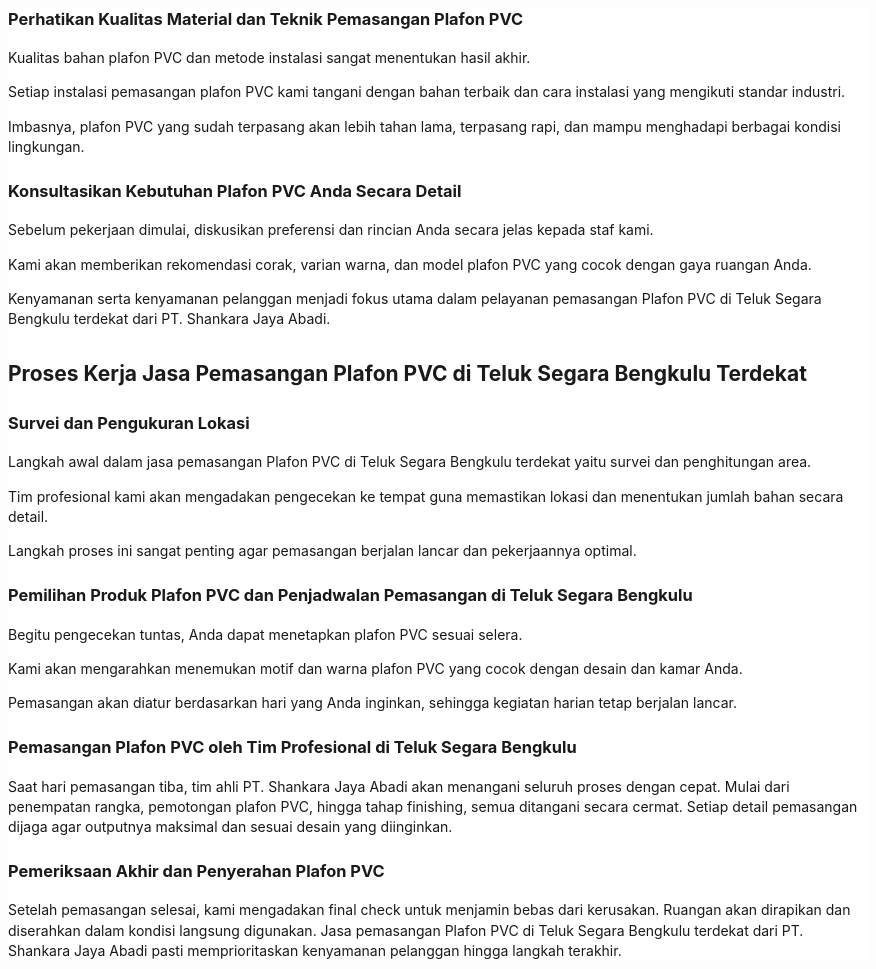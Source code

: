 ### Perhatikan Kualitas Material dan Teknik Pemasangan Plafon PVC

Kualitas bahan plafon PVC dan metode instalasi sangat menentukan hasil akhir.

Setiap instalasi pemasangan plafon PVC kami tangani dengan bahan terbaik dan cara instalasi yang mengikuti standar industri.

Imbasnya, plafon PVC yang sudah terpasang akan lebih tahan lama, terpasang rapi, dan mampu menghadapi berbagai kondisi lingkungan.

### Konsultasikan Kebutuhan Plafon PVC Anda Secara Detail

Sebelum pekerjaan dimulai, diskusikan preferensi dan rincian Anda secara jelas kepada staf kami.

Kami akan memberikan rekomendasi corak, varian warna, dan model plafon PVC yang cocok dengan gaya ruangan Anda.

Kenyamanan serta kenyamanan pelanggan menjadi fokus utama dalam pelayanan pemasangan Plafon PVC di Teluk Segara Bengkulu terdekat dari PT. Shankara Jaya Abadi.

## Proses Kerja Jasa Pemasangan Plafon PVC di Teluk Segara Bengkulu Terdekat

### Survei dan Pengukuran Lokasi

Langkah awal dalam jasa pemasangan Plafon PVC di Teluk Segara Bengkulu terdekat yaitu survei dan penghitungan area.

Tim profesional kami akan mengadakan pengecekan ke tempat guna memastikan lokasi dan menentukan jumlah bahan secara detail.

Langkah proses ini sangat penting agar pemasangan berjalan lancar dan pekerjaannya optimal.

### Pemilihan Produk Plafon PVC dan Penjadwalan Pemasangan di Teluk Segara Bengkulu

Begitu pengecekan tuntas, Anda dapat menetapkan plafon PVC sesuai selera.

Kami akan mengarahkan menemukan motif dan warna plafon PVC yang cocok dengan desain dan kamar Anda.

Pemasangan akan diatur berdasarkan hari yang Anda inginkan, sehingga kegiatan harian tetap berjalan lancar.

### Pemasangan Plafon PVC oleh Tim Profesional di Teluk Segara Bengkulu

Saat hari pemasangan tiba, tim ahli PT. Shankara Jaya Abadi akan menangani seluruh proses dengan cepat. Mulai dari penempatan rangka, pemotongan plafon PVC, hingga tahap finishing, semua ditangani secara cermat. Setiap detail pemasangan dijaga agar outputnya maksimal dan sesuai desain yang diinginkan.

### Pemeriksaan Akhir dan Penyerahan Plafon PVC

Setelah pemasangan selesai, kami mengadakan final check untuk menjamin bebas dari kerusakan. Ruangan akan dirapikan dan diserahkan dalam kondisi langsung digunakan. Jasa pemasangan Plafon PVC di Teluk Segara Bengkulu terdekat dari PT. Shankara Jaya Abadi pasti memprioritaskan kenyamanan pelanggan hingga langkah terakhir.
